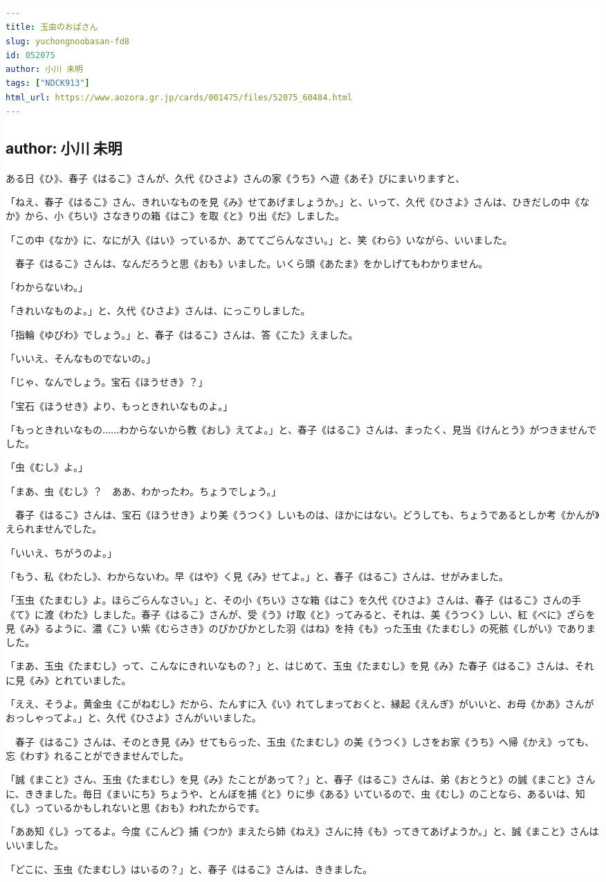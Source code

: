 ```yaml
---
title: 玉虫のおばさん
slug: yuchongnoobasan-fd8
id: 052075
author: 小川 未明
tags: ["NDCK913"]
html_url: https://www.aozora.gr.jp/cards/001475/files/52075_60484.html
---
```


## author: 小川 未明

ある日《ひ》、春子《はるこ》さんが、久代《ひさよ》さんの家《うち》へ遊《あそ》びにまいりますと、

「ねえ、春子《はるこ》さん、きれいなものを見《み》せてあげましょうか。」と、いって、久代《ひさよ》さんは、ひきだしの中《なか》から、小《ちい》さなきりの箱《はこ》を取《と》り出《だ》しました。

「この中《なか》に、なにが入《はい》っているか、あててごらんなさい。」と、笑《わら》いながら、いいました。

　春子《はるこ》さんは、なんだろうと思《おも》いました。いくら頭《あたま》をかしげてもわかりません。

「わからないわ。」

「きれいなものよ。」と、久代《ひさよ》さんは、にっこりしました。

「指輪《ゆびわ》でしょう。」と、春子《はるこ》さんは、答《こた》えました。

「いいえ、そんなものでないの。」

「じゃ、なんでしょう。宝石《ほうせき》？」

「宝石《ほうせき》より、もっときれいなものよ。」

「もっときれいなもの……わからないから教《おし》えてよ。」と、春子《はるこ》さんは、まったく、見当《けんとう》がつきませんでした。

「虫《むし》よ。」

「まあ、虫《むし》？　ああ、わかったわ。ちょうでしょう。」

　春子《はるこ》さんは、宝石《ほうせき》より美《うつく》しいものは、ほかにはない。どうしても、ちょうであるとしか考《かんが》えられませんでした。

「いいえ、ちがうのよ。」

「もう、私《わたし》、わからないわ。早《はや》く見《み》せてよ。」と、春子《はるこ》さんは、せがみました。

「玉虫《たまむし》よ。ほらごらんなさい。」と、その小《ちい》さな箱《はこ》を久代《ひさよ》さんは、春子《はるこ》さんの手《て》に渡《わた》しました。春子《はるこ》さんが、受《う》け取《と》ってみると、それは、美《うつく》しい、紅《べに》ざらを見《み》るように、濃《こ》い紫《むらさき》のぴかぴかとした羽《はね》を持《も》った玉虫《たまむし》の死骸《しがい》でありました。

「まあ、玉虫《たまむし》って、こんなにきれいなもの？」と、はじめて、玉虫《たまむし》を見《み》た春子《はるこ》さんは、それに見《み》とれていました。

「ええ、そうよ。黄金虫《こがねむし》だから、たんすに入《い》れてしまっておくと、縁起《えんぎ》がいいと、お母《かあ》さんがおっしゃってよ。」と、久代《ひさよ》さんがいいました。

　春子《はるこ》さんは、そのとき見《み》せてもらった、玉虫《たまむし》の美《うつく》しさをお家《うち》へ帰《かえ》っても、忘《わす》れることができませんでした。

「誠《まこと》さん、玉虫《たまむし》を見《み》たことがあって？」と、春子《はるこ》さんは、弟《おとうと》の誠《まこと》さんに、ききました。毎日《まいにち》ちょうや、とんぼを捕《と》りに歩《ある》いているので、虫《むし》のことなら、あるいは、知《し》っているかもしれないと思《おも》われたからです。

「ああ知《し》ってるよ。今度《こんど》捕《つか》まえたら姉《ねえ》さんに持《も》ってきてあげようか。」と、誠《まこと》さんはいいました。

「どこに、玉虫《たまむし》はいるの？」と、春子《はるこ》さんは、ききました。
